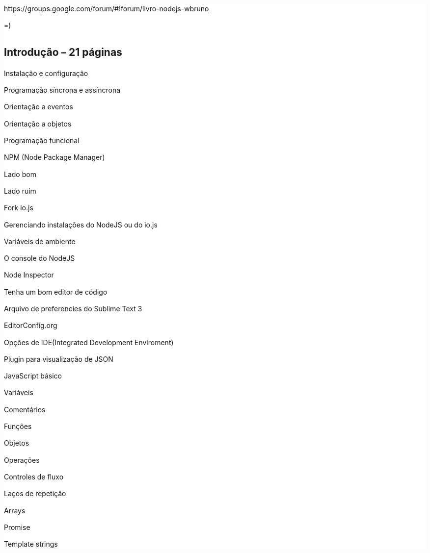 <https://groups.google.com/forum/#!forum/livro-nodejs-wbruno>
  
=)

## Introdução &#8211; 21 páginas

Instalação e configuração
  
Programação síncrona e assíncrona
  
Orientação a eventos
  
Orientação a objetos
  
Programação funcional
  
NPM (Node Package Manager)
  
Lado bom
  
Lado ruim
  
Fork io.js
  
Gerenciando instalações do NodeJS ou do io.js
  
Variáveis de ambiente
  
O console do NodeJS
  
Node Inspector
  
Tenha um bom editor de código
  
Arquivo de preferencies do Sublime Text 3
  
EditorConfig.org
  
Opções de IDE(Integrated Development Enviroment)
  
Plugin para visualização de JSON
  
JavaScript básico
  
Variáveis
  
Comentários
  
Funções
  
Objetos
  
Operações
  
Controles de fluxo
  
Laços de repetição
  
Arrays
  
Promise
  
Template strings
